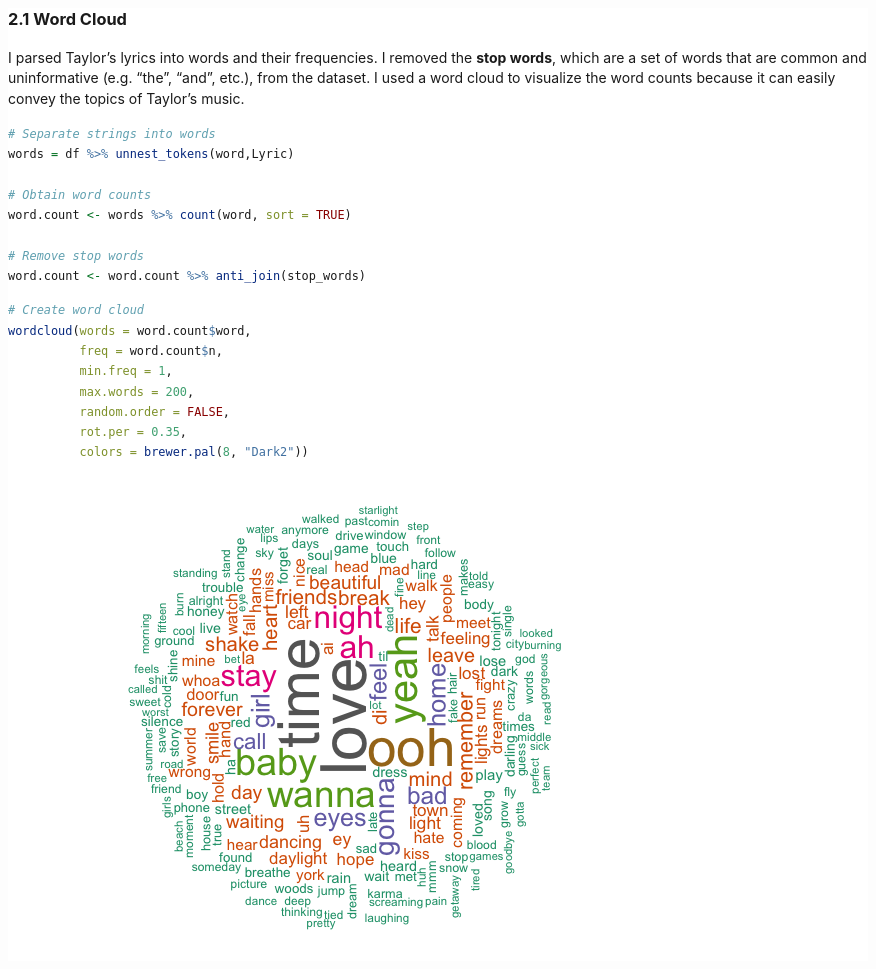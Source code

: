### 2.1 Word Cloud

I parsed Taylor’s lyrics into words and their frequencies. I removed the
**stop words**, which are a set of words that are common and
uninformative (e.g. “the”, “and”, etc.), from the dataset. I used a word
cloud to visualize the word counts because it can easily convey the
topics of Taylor’s music.

``` r
# Separate strings into words
words = df %>% unnest_tokens(word,Lyric)

# Obtain word counts
word.count <- words %>% count(word, sort = TRUE)

# Remove stop words
word.count <- word.count %>% anti_join(stop_words)
```

``` r
# Create word cloud
wordcloud(words = word.count$word, 
          freq = word.count$n, 
          min.freq = 1,
          max.words = 200,
          random.order = FALSE,
          rot.per = 0.35, 
          colors = brewer.pal(8, "Dark2"))
```

![](images/swift_words_files/figure-gfm/unnamed-chunk-5-1.png)
